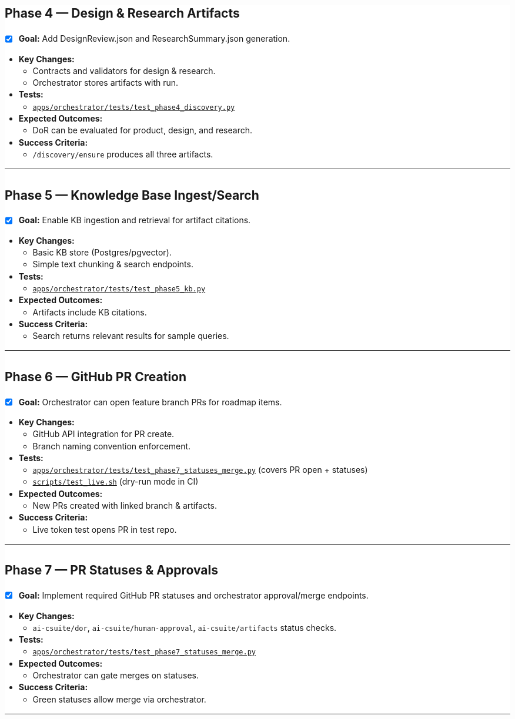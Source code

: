 
## Phase 4 — Design & Research Artifacts
- [x] **Goal:** Add DesignReview.json and ResearchSummary.json generation.
- **Key Changes:**
  - Contracts and validators for design & research.
  - Orchestrator stores artifacts with run.
- **Tests:**  
  - [`apps/orchestrator/tests/test_phase4_discovery.py`](../apps/orchestrator/tests/test_phase4_discovery.py)
- **Expected Outcomes:**
  - DoR can be evaluated for product, design, and research.
- **Success Criteria:**
  - `/discovery/ensure` produces all three artifacts.

---

## Phase 5 — Knowledge Base Ingest/Search
- [x] **Goal:** Enable KB ingestion and retrieval for artifact citations.
- **Key Changes:**
  - Basic KB store (Postgres/pgvector).
  - Simple text chunking & search endpoints.
- **Tests:**  
  - [`apps/orchestrator/tests/test_phase5_kb.py`](../apps/orchestrator/tests/test_phase5_kb.py)
- **Expected Outcomes:**
  - Artifacts include KB citations.
- **Success Criteria:**
  - Search returns relevant results for sample queries.

---

## Phase 6 — GitHub PR Creation
- [x] **Goal:** Orchestrator can open feature branch PRs for roadmap items.
- **Key Changes:**
  - GitHub API integration for PR create.
  - Branch naming convention enforcement.
- **Tests:**  
  - [`apps/orchestrator/tests/test_phase7_statuses_merge.py`](../apps/orchestrator/tests/test_phase7_statuses_merge.py) (covers PR open + statuses)
  - [`scripts/test_live.sh`](../scripts/test_live.sh) (dry-run mode in CI)
- **Expected Outcomes:**
  - New PRs created with linked branch & artifacts.
- **Success Criteria:**
  - Live token test opens PR in test repo.

---

## Phase 7 — PR Statuses & Approvals
- [x] **Goal:** Implement required GitHub PR statuses and orchestrator approval/merge endpoints.
- **Key Changes:**
  - `ai-csuite/dor`, `ai-csuite/human-approval`, `ai-csuite/artifacts` status checks.
- **Tests:**  
  - [`apps/orchestrator/tests/test_phase7_statuses_merge.py`](../apps/orchestrator/tests/test_phase7_statuses_merge.py)
- **Expected Outcomes:**
  - Orchestrator can gate merges on statuses.
- **Success Criteria:**
  - Green statuses allow merge via orchestrator.

---